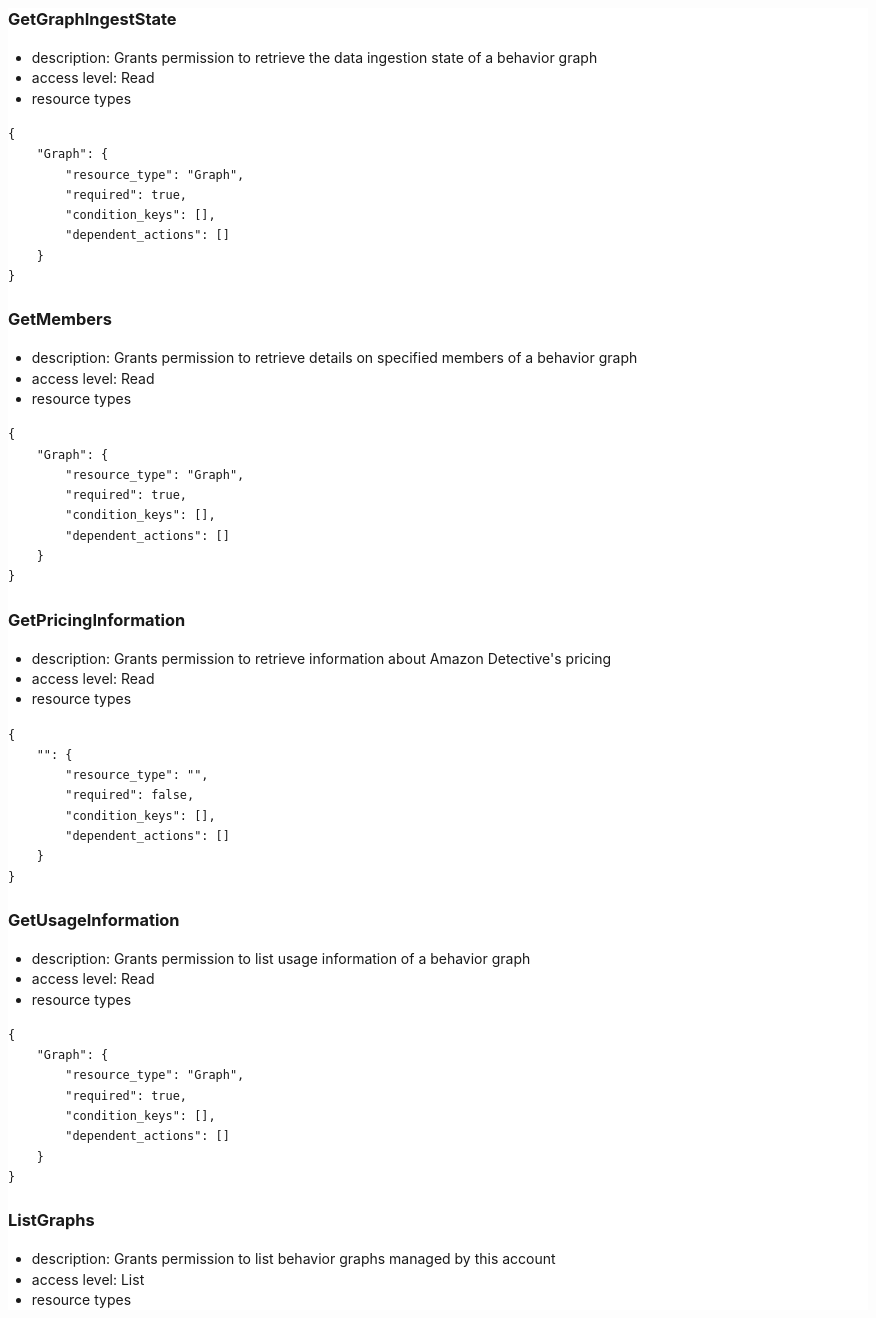 ```
```
### GetGraphIngestState
- description: Grants permission to retrieve the data ingestion state of a behavior graph
- access level: Read
- resource types
```
{
    "Graph": {
        "resource_type": "Graph",
        "required": true,
        "condition_keys": [],
        "dependent_actions": []
    }
}
```
### GetMembers
- description: Grants permission to retrieve details on specified members of a behavior graph
- access level: Read
- resource types
```
{
    "Graph": {
        "resource_type": "Graph",
        "required": true,
        "condition_keys": [],
        "dependent_actions": []
    }
}
```
### GetPricingInformation
- description: Grants permission to retrieve information about Amazon Detective's pricing
- access level: Read
- resource types
```
{
    "": {
        "resource_type": "",
        "required": false,
        "condition_keys": [],
        "dependent_actions": []
    }
}
```
### GetUsageInformation
- description: Grants permission to list usage information of a behavior graph
- access level: Read
- resource types
```
{
    "Graph": {
        "resource_type": "Graph",
        "required": true,
        "condition_keys": [],
        "dependent_actions": []
    }
}
```
### ListGraphs
- description: Grants permission to list behavior graphs managed by this account
- access level: List
- resource types
